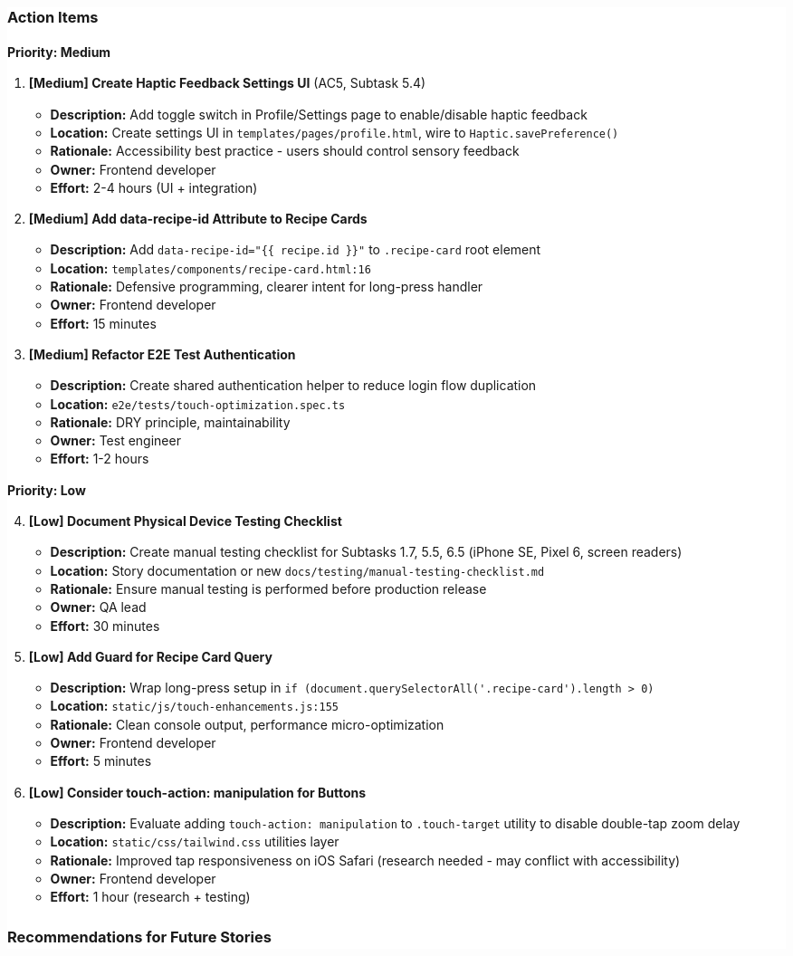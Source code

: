 ### Action Items

**Priority: Medium**

1. **[Medium] Create Haptic Feedback Settings UI** (AC5, Subtask 5.4)
   - **Description:** Add toggle switch in Profile/Settings page to enable/disable haptic feedback
   - **Location:** Create settings UI in `templates/pages/profile.html`, wire to `Haptic.savePreference()`
   - **Rationale:** Accessibility best practice - users should control sensory feedback
   - **Owner:** Frontend developer
   - **Effort:** 2-4 hours (UI + integration)

2. **[Medium] Add data-recipe-id Attribute to Recipe Cards**
   - **Description:** Add `data-recipe-id="{{ recipe.id }}"` to `.recipe-card` root element
   - **Location:** `templates/components/recipe-card.html:16`
   - **Rationale:** Defensive programming, clearer intent for long-press handler
   - **Owner:** Frontend developer
   - **Effort:** 15 minutes

3. **[Medium] Refactor E2E Test Authentication**
   - **Description:** Create shared authentication helper to reduce login flow duplication
   - **Location:** `e2e/tests/touch-optimization.spec.ts`
   - **Rationale:** DRY principle, maintainability
   - **Owner:** Test engineer
   - **Effort:** 1-2 hours

**Priority: Low**

4. **[Low] Document Physical Device Testing Checklist**
   - **Description:** Create manual testing checklist for Subtasks 1.7, 5.5, 6.5 (iPhone SE, Pixel 6, screen readers)
   - **Location:** Story documentation or new `docs/testing/manual-testing-checklist.md`
   - **Rationale:** Ensure manual testing is performed before production release
   - **Owner:** QA lead
   - **Effort:** 30 minutes

5. **[Low] Add Guard for Recipe Card Query**
   - **Description:** Wrap long-press setup in `if (document.querySelectorAll('.recipe-card').length > 0)`
   - **Location:** `static/js/touch-enhancements.js:155`
   - **Rationale:** Clean console output, performance micro-optimization
   - **Owner:** Frontend developer
   - **Effort:** 5 minutes

6. **[Low] Consider touch-action: manipulation for Buttons**
   - **Description:** Evaluate adding `touch-action: manipulation` to `.touch-target` utility to disable double-tap zoom delay
   - **Location:** `static/css/tailwind.css` utilities layer
   - **Rationale:** Improved tap responsiveness on iOS Safari (research needed - may conflict with accessibility)
   - **Owner:** Frontend developer
   - **Effort:** 1 hour (research + testing)

### Recommendations for Future Stories
